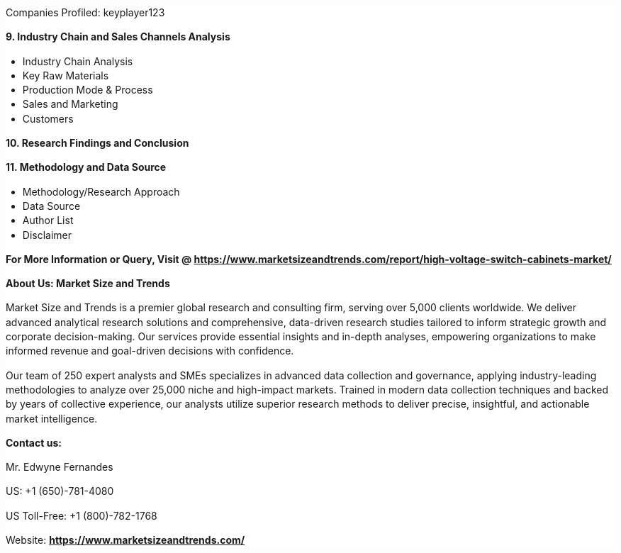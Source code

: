 Companies Profiled: keyplayer123</strong></p><p><strong>9. Industry Chain and Sales Channels Analysis</strong></p><ul><li>Industry Chain Analysis</li><li>Key Raw Materials</li><li>Production Mode &amp; Process</li><li>Sales and Marketing</li><li>Customers</li></ul><p><strong>10. Research Findings and Conclusion</strong></p><p><strong>11. Methodology and Data Source</strong></p><ul><li>Methodology/Research Approach</li><li>Data Source</li><li>Author List</li><li>Disclaimer</li></ul></p><p><strong>For More Information or Query, Visit @ <a href="https://www.marketsizeandtrends.com/report/high-voltage-switch-cabinets-market/">https://www.marketsizeandtrends.com/report/high-voltage-switch-cabinets-market/</a></strong></p><p><strong>About Us: Market Size and Trends</strong></p><p>Market Size and Trends is a premier global research and consulting firm, serving over 5,000 clients worldwide. We deliver advanced analytical research solutions and comprehensive, data-driven research studies tailored to inform strategic growth and corporate decision-making. Our services provide essential insights and in-depth analyses, empowering organizations to make informed revenue and goal-driven decisions with confidence.</p><p>Our team of 250 expert analysts and SMEs specializes in advanced data collection and governance, applying industry-leading methodologies to analyze over 25,000 niche and high-impact markets. Trained in modern data collection techniques and backed by years of collective experience, our analysts utilize superior research methods to deliver precise, insightful, and actionable market intelligence.</p><p><strong>Contact us:</strong></p><p>Mr. Edwyne Fernandes</p><p>US: +1 (650)-781-4080</p><p>US Toll-Free: +1 (800)-782-1768</p><p>Website: <strong><a href="https://www.marketsizeandtrends.com/">https://www.marketsizeandtrends.com/</a></strong></p>
